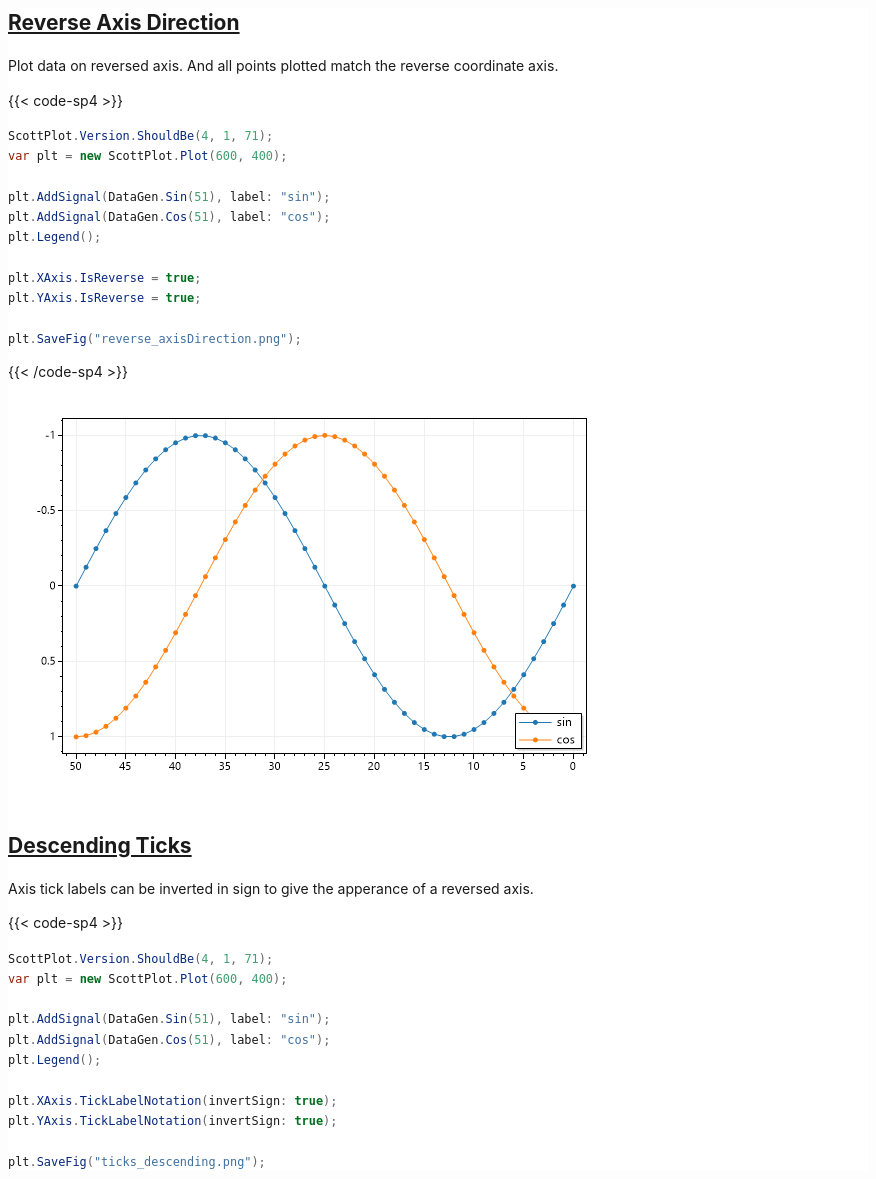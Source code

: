 
<h2><a id='reverse-axis-direction' href='/cookbook/4.1/recipes/reverse_axisdirection/'>Reverse Axis Direction</a></h2>

Plot data on reversed axis. And all points plotted match the reverse coordinate axis.

{{< code-sp4 >}}

```cs
ScottPlot.Version.ShouldBe(4, 1, 71);
var plt = new ScottPlot.Plot(600, 400);

plt.AddSignal(DataGen.Sin(51), label: "sin");
plt.AddSignal(DataGen.Cos(51), label: "cos");
plt.Legend();

plt.XAxis.IsReverse = true;
plt.YAxis.IsReverse = true;

plt.SaveFig("reverse_axisDirection.png");
```

{{< /code-sp4 >}}

<img src='../../images/reverse_axisdirection.png' class='d-block mx-auto my-5' />


<h2><a id='descending-ticks' href='/cookbook/4.1/recipes/ticks_descending/'>Descending Ticks</a></h2>

Axis tick labels can be inverted in sign to give the apperance of a reversed axis.

{{< code-sp4 >}}

```cs
ScottPlot.Version.ShouldBe(4, 1, 71);
var plt = new ScottPlot.Plot(600, 400);

plt.AddSignal(DataGen.Sin(51), label: "sin");
plt.AddSignal(DataGen.Cos(51), label: "cos");
plt.Legend();

plt.XAxis.TickLabelNotation(invertSign: true);
plt.YAxis.TickLabelNotation(invertSign: true);

plt.SaveFig("ticks_descending.png");
```
